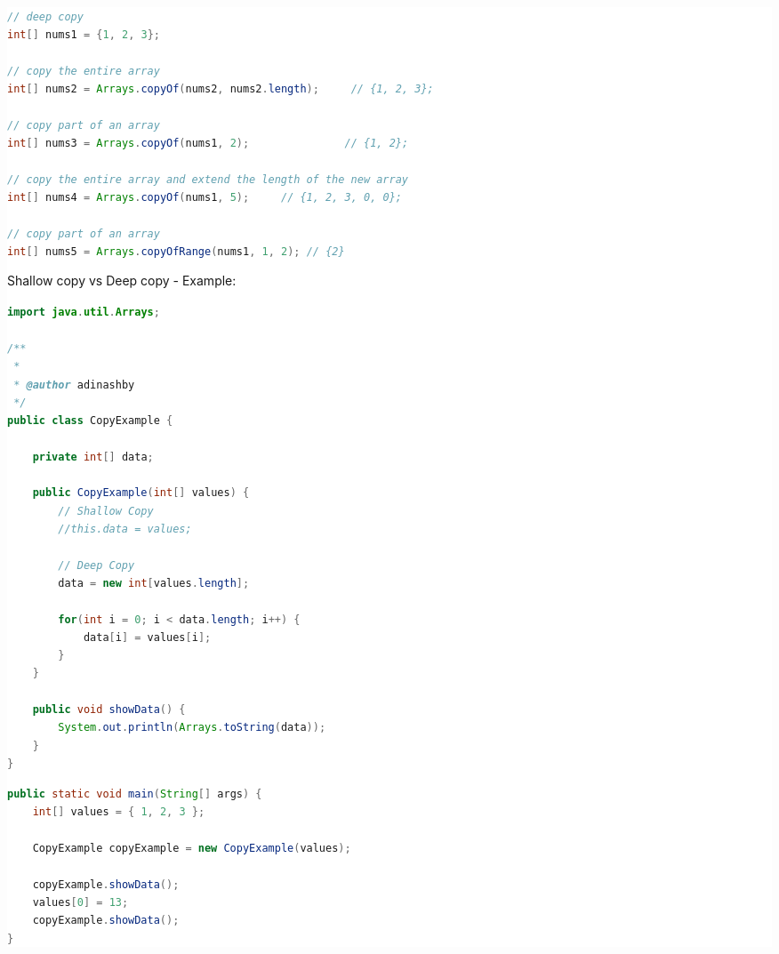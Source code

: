 ```java
// deep copy
int[] nums1 = {1, 2, 3};

// copy the entire array
int[] nums2 = Arrays.copyOf(nums2, nums2.length);     // {1, 2, 3};

// copy part of an array
int[] nums3 = Arrays.copyOf(nums1, 2);      		 // {1, 2};

// copy the entire array and extend the length of the new array
int[] nums4 = Arrays.copyOf(nums1, 5);     // {1, 2, 3, 0, 0};

// copy part of an array
int[] nums5 = Arrays.copyOfRange(nums1, 1, 2); // {2}
```

Shallow copy vs Deep copy - Example:

```java
import java.util.Arrays;

/**
 *
 * @author adinashby
 */
public class CopyExample {

    private int[] data;

    public CopyExample(int[] values) {
        // Shallow Copy
        //this.data = values;

        // Deep Copy
        data = new int[values.length];

        for(int i = 0; i < data.length; i++) {
            data[i] = values[i];
        }
    }

    public void showData() {
        System.out.println(Arrays.toString(data));
    }
}
```

```java
public static void main(String[] args) {
    int[] values = { 1, 2, 3 };

    CopyExample copyExample = new CopyExample(values);

    copyExample.showData();
    values[0] = 13;
    copyExample.showData();
}
```
